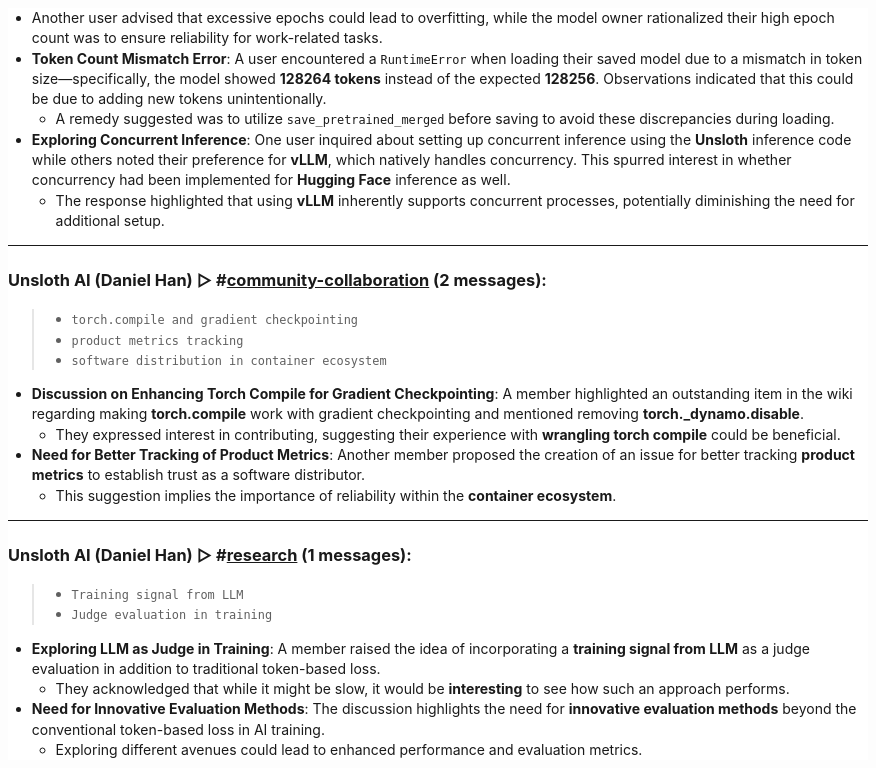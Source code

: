    - Another user advised that excessive epochs could lead to overfitting, while the model owner rationalized their high epoch count was to ensure reliability for work-related tasks.
- **Token Count Mismatch Error**: A user encountered a `RuntimeError` when loading their saved model due to a mismatch in token size—specifically, the model showed **128264 tokens** instead of the expected **128256**. Observations indicated that this could be due to adding new tokens unintentionally.
   - A remedy suggested was to utilize `save_pretrained_merged` before saving to avoid these discrepancies during loading.
- **Exploring Concurrent Inference**: One user inquired about setting up concurrent inference using the **Unsloth** inference code while others noted their preference for **vLLM**, which natively handles concurrency. This spurred interest in whether concurrency had been implemented for **Hugging Face** inference as well.
   - The response highlighted that using **vLLM** inherently supports concurrent processes, potentially diminishing the need for additional setup.


  

---


### **Unsloth AI (Daniel Han) ▷ #[community-collaboration](https://discord.com/channels/1179035537009545276/1180144489214509097/1304030190888030328)** (2 messages): 

> - `torch.compile and gradient checkpointing`
> - `product metrics tracking`
> - `software distribution in container ecosystem` 


- **Discussion on Enhancing Torch Compile for Gradient Checkpointing**: A member highlighted an outstanding item in the wiki regarding making **torch.compile** work with gradient checkpointing and mentioned removing **torch._dynamo.disable**.
   - They expressed interest in contributing, suggesting their experience with **wrangling torch compile** could be beneficial.
- **Need for Better Tracking of Product Metrics**: Another member proposed the creation of an issue for better tracking **product metrics** to establish trust as a software distributor.
   - This suggestion implies the importance of reliability within the **container ecosystem**.


  

---


### **Unsloth AI (Daniel Han) ▷ #[research](https://discord.com/channels/1179035537009545276/1257011997250424842/1304027087237288010)** (1 messages): 

> - `Training signal from LLM`
> - `Judge evaluation in training` 


- **Exploring LLM as Judge in Training**: A member raised the idea of incorporating a **training signal from LLM** as a judge evaluation in addition to traditional token-based loss.
   - They acknowledged that while it might be slow, it would be **interesting** to see how such an approach performs.
- **Need for Innovative Evaluation Methods**: The discussion highlights the need for **innovative evaluation methods** beyond the conventional token-based loss in AI training.
   - Exploring different avenues could lead to enhanced performance and evaluation metrics.
